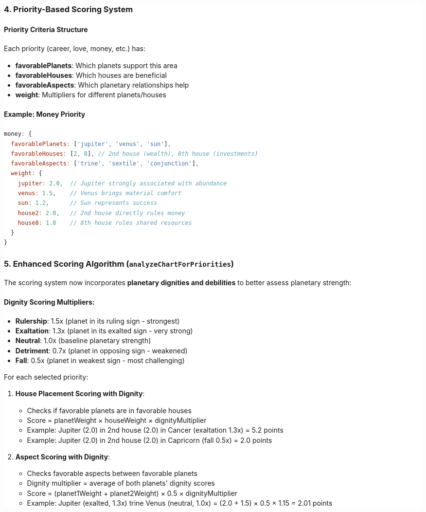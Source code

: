 ### 4. Priority-Based Scoring System

#### Priority Criteria Structure
Each priority (career, love, money, etc.) has:
- **favorablePlanets**: Which planets support this area
- **favorableHouses**: Which houses are beneficial
- **favorableAspects**: Which planetary relationships help
- **weight**: Multipliers for different planets/houses

#### Example: Money Priority
```javascript
money: {
  favorablePlanets: ['jupiter', 'venus', 'sun'],
  favorableHouses: [2, 8], // 2nd house (wealth), 8th house (investments)
  favorableAspects: ['trine', 'sextile', 'conjunction'],
  weight: {
    jupiter: 2.0,  // Jupiter strongly associated with abundance
    venus: 1.5,    // Venus brings material comfort
    sun: 1.2,      // Sun represents success
    house2: 2.0,   // 2nd house directly rules money
    house8: 1.8    // 8th house rules shared resources
  }
}
```

### 5. Enhanced Scoring Algorithm (`analyzeChartForPriorities`)

The scoring system now incorporates **planetary dignities and debilities** to better assess planetary strength:

#### Dignity Scoring Multipliers:
- **Rulership**: 1.5x (planet in its ruling sign - strongest)
- **Exaltation**: 1.3x (planet in its exalted sign - very strong)
- **Neutral**: 1.0x (baseline planetary strength)
- **Detriment**: 0.7x (planet in opposing sign - weakened)
- **Fall**: 0.5x (planet in weakest sign - most challenging)

For each selected priority:

1. **House Placement Scoring with Dignity**:
   - Checks if favorable planets are in favorable houses
   - Score = planetWeight × houseWeight × dignityMultiplier
   - Example: Jupiter (2.0) in 2nd house (2.0) in Cancer (exaltation 1.3x) = 5.2 points
   - Example: Jupiter (2.0) in 2nd house (2.0) in Capricorn (fall 0.5x) = 2.0 points

2. **Aspect Scoring with Dignity**:
   - Checks favorable aspects between favorable planets
   - Dignity multiplier = average of both planets' dignity scores
   - Score = (planet1Weight + planet2Weight) × 0.5 × dignityMultiplier
   - Example: Jupiter (exalted, 1.3x) trine Venus (neutral, 1.0x) = (2.0 + 1.5) × 0.5 × 1.15 = 2.01 points
